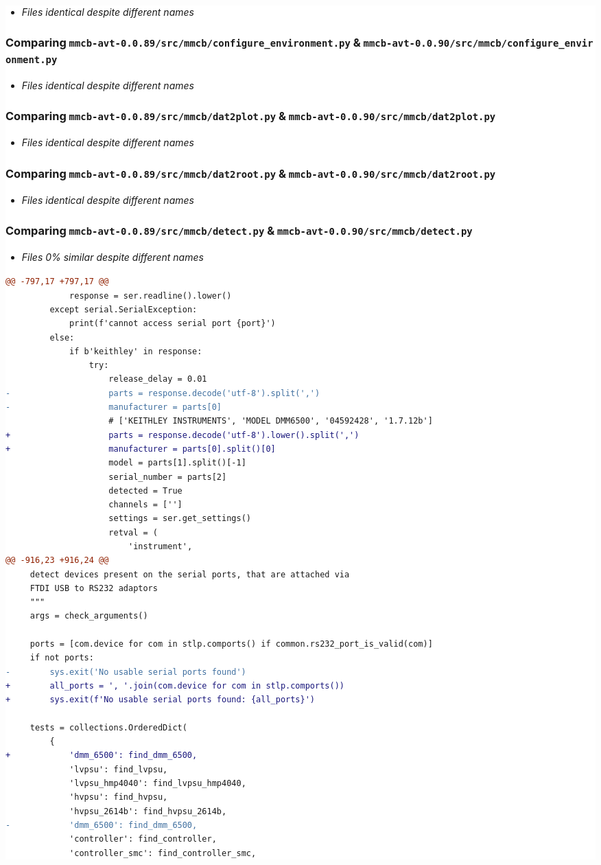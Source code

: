  * *Files identical despite different names*

### Comparing `mmcb-avt-0.0.89/src/mmcb/configure_environment.py` & `mmcb-avt-0.0.90/src/mmcb/configure_environment.py`

 * *Files identical despite different names*

### Comparing `mmcb-avt-0.0.89/src/mmcb/dat2plot.py` & `mmcb-avt-0.0.90/src/mmcb/dat2plot.py`

 * *Files identical despite different names*

### Comparing `mmcb-avt-0.0.89/src/mmcb/dat2root.py` & `mmcb-avt-0.0.90/src/mmcb/dat2root.py`

 * *Files identical despite different names*

### Comparing `mmcb-avt-0.0.89/src/mmcb/detect.py` & `mmcb-avt-0.0.90/src/mmcb/detect.py`

 * *Files 0% similar despite different names*

```diff
@@ -797,17 +797,17 @@
             response = ser.readline().lower()
         except serial.SerialException:
             print(f'cannot access serial port {port}')
         else:
             if b'keithley' in response:
                 try:
                     release_delay = 0.01
-                    parts = response.decode('utf-8').split(',')
-                    manufacturer = parts[0]
                     # ['KEITHLEY INSTRUMENTS', 'MODEL DMM6500', '04592428', '1.7.12b']
+                    parts = response.decode('utf-8').lower().split(',')
+                    manufacturer = parts[0].split()[0]
                     model = parts[1].split()[-1]
                     serial_number = parts[2]
                     detected = True
                     channels = ['']
                     settings = ser.get_settings()
                     retval = (
                         'instrument',
@@ -916,23 +916,24 @@
     detect devices present on the serial ports, that are attached via
     FTDI USB to RS232 adaptors
     """
     args = check_arguments()
 
     ports = [com.device for com in stlp.comports() if common.rs232_port_is_valid(com)]
     if not ports:
-        sys.exit('No usable serial ports found')
+        all_ports = ', '.join(com.device for com in stlp.comports())
+        sys.exit(f'No usable serial ports found: {all_ports}')
 
     tests = collections.OrderedDict(
         {
+            'dmm_6500': find_dmm_6500,
             'lvpsu': find_lvpsu,
             'lvpsu_hmp4040': find_lvpsu_hmp4040,
             'hvpsu': find_hvpsu,
             'hvpsu_2614b': find_hvpsu_2614b,
-            'dmm_6500': find_dmm_6500,
             'controller': find_controller,
             'controller_smc': find_controller_smc,
```